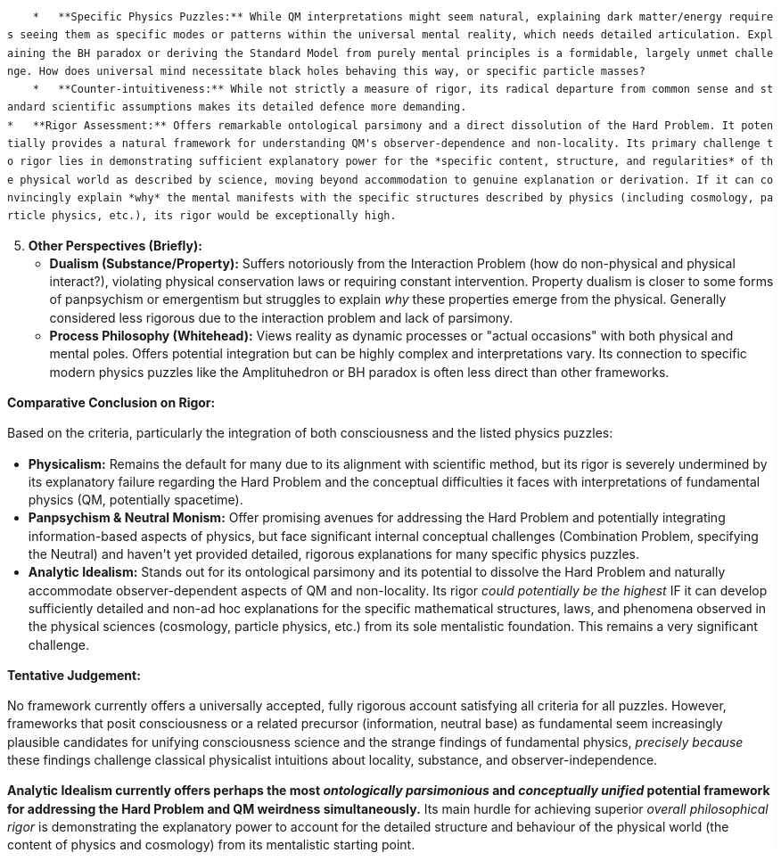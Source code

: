        *   **Specific Physics Puzzles:** While QM interpretations might seem natural, explaining dark matter/energy requires seeing them as specific modes or patterns within the universal mental reality, which needs detailed articulation. Explaining the BH paradox or deriving the Standard Model from purely mental principles is a formidable, largely unmet challenge. How does universal mind necessitate black holes behaving this way, or specific particle masses?
        *   **Counter-intuitiveness:** While not strictly a measure of rigor, its radical departure from common sense and standard scientific assumptions makes its detailed defence more demanding.
    *   **Rigor Assessment:** Offers remarkable ontological parsimony and a direct dissolution of the Hard Problem. It potentially provides a natural framework for understanding QM's observer-dependence and non-locality. Its primary challenge to rigor lies in demonstrating sufficient explanatory power for the *specific content, structure, and regularities* of the physical world as described by science, moving beyond accommodation to genuine explanation or derivation. If it can convincingly explain *why* the mental manifests with the specific structures described by physics (including cosmology, particle physics, etc.), its rigor would be exceptionally high.

5.  **Other Perspectives (Briefly):**
    *   **Dualism (Substance/Property):** Suffers notoriously from the Interaction Problem (how do non-physical and physical interact?), violating physical conservation laws or requiring constant intervention. Property dualism is closer to some forms of panpsychism or emergentism but struggles to explain *why* these properties emerge from the physical. Generally considered less rigorous due to the interaction problem and lack of parsimony.
    *   **Process Philosophy (Whitehead):** Views reality as dynamic processes or "actual occasions" with both physical and mental poles. Offers potential integration but can be highly complex and interpretations vary. Its connection to specific modern physics puzzles like the Amplituhedron or BH paradox is often less direct than other frameworks.

**Comparative Conclusion on Rigor:**

Based on the criteria, particularly the integration of both consciousness and the listed physics puzzles:

*   **Physicalism:** Remains the default for many due to its alignment with scientific method, but its rigor is severely undermined by its explanatory failure regarding the Hard Problem and the conceptual difficulties it faces with interpretations of fundamental physics (QM, potentially spacetime).
*   **Panpsychism & Neutral Monism:** Offer promising avenues for addressing the Hard Problem and potentially integrating information-based aspects of physics, but face significant internal conceptual challenges (Combination Problem, specifying the Neutral) and haven't yet provided detailed, rigorous explanations for many specific physics puzzles.
*   **Analytic Idealism:** Stands out for its ontological parsimony and its potential to dissolve the Hard Problem and naturally accommodate observer-dependent aspects of QM and non-locality. Its rigor *could potentially be the highest* IF it can develop sufficiently detailed and non-ad hoc explanations for the specific mathematical structures, laws, and phenomena observed in the physical sciences (cosmology, particle physics, etc.) from its sole mentalistic foundation. This remains a very significant challenge.

**Tentative Judgement:**

No framework currently offers a universally accepted, fully rigorous account satisfying all criteria for all puzzles. However, frameworks that posit consciousness or a related precursor (information, neutral base) as fundamental seem increasingly plausible candidates for unifying consciousness science and the strange findings of fundamental physics, *precisely because* these findings challenge classical physicalist intuitions about locality, substance, and observer-independence.

**Analytic Idealism currently offers perhaps the most *ontologically parsimonious* and *conceptually unified* potential framework for addressing the Hard Problem and QM weirdness simultaneously.** Its main hurdle for achieving superior *overall philosophical rigor* is demonstrating the explanatory power to account for the detailed structure and behaviour of the physical world (the content of physics and cosmology) from its mentalistic starting point.
